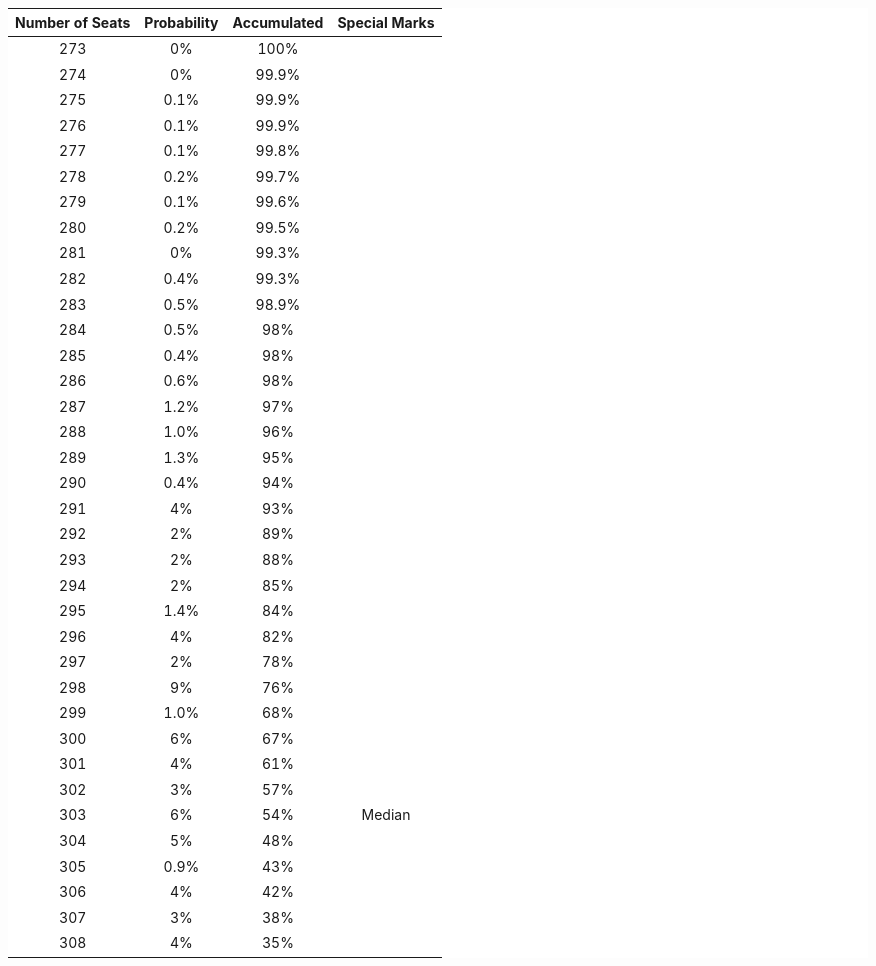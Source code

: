| Number of Seats | Probability | Accumulated | Special Marks |
|:---------------:|:-----------:|:-----------:|:-------------:|
| 273 | 0% | 100% |  |
| 274 | 0% | 99.9% |  |
| 275 | 0.1% | 99.9% |  |
| 276 | 0.1% | 99.9% |  |
| 277 | 0.1% | 99.8% |  |
| 278 | 0.2% | 99.7% |  |
| 279 | 0.1% | 99.6% |  |
| 280 | 0.2% | 99.5% |  |
| 281 | 0% | 99.3% |  |
| 282 | 0.4% | 99.3% |  |
| 283 | 0.5% | 98.9% |  |
| 284 | 0.5% | 98% |  |
| 285 | 0.4% | 98% |  |
| 286 | 0.6% | 98% |  |
| 287 | 1.2% | 97% |  |
| 288 | 1.0% | 96% |  |
| 289 | 1.3% | 95% |  |
| 290 | 0.4% | 94% |  |
| 291 | 4% | 93% |  |
| 292 | 2% | 89% |  |
| 293 | 2% | 88% |  |
| 294 | 2% | 85% |  |
| 295 | 1.4% | 84% |  |
| 296 | 4% | 82% |  |
| 297 | 2% | 78% |  |
| 298 | 9% | 76% |  |
| 299 | 1.0% | 68% |  |
| 300 | 6% | 67% |  |
| 301 | 4% | 61% |  |
| 302 | 3% | 57% |  |
| 303 | 6% | 54% | Median |
| 304 | 5% | 48% |  |
| 305 | 0.9% | 43% |  |
| 306 | 4% | 42% |  |
| 307 | 3% | 38% |  |
| 308 | 4% | 35% |  |